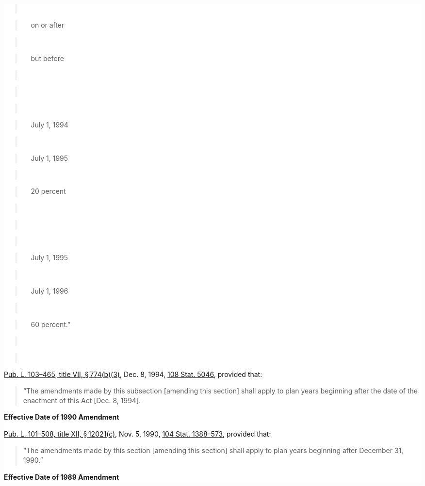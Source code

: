 >         <td> 

>     on or after  </td>

>         <td> 

>     but before  </td>

>     

  </tr>

>       <tr>

>         <td> 

>     July 1, 1994  </td>

>         <td> 

>     July 1, 1995  </td>

>         <td> 

>     20 percent    </td>

>     

  </tr>

>       <tr>

>         <td> 

>     July 1, 1995  </td>

>         <td> 

>     July 1, 1996  </td>

>         <td> 

>     60 percent.”  </td>

>     

  </tr>

>     </table>

[Pub. L. 103–465, title VII, § 774(b)(3)][/us/pl/103/465/s774/b/3], Dec. 8, 1994, [108 Stat. 5046][/us/stat/108/5046], provided that: 

> “The amendments made by this subsection \[amending this section\] shall apply to plan years beginning after the date of the enactment of this Act \[Dec. 8, 1994\].

 __Effective Date of 1990 Amendment__ 

[Pub. L. 101–508, title XII, § 12021(c)][/us/pl/101/508/s12021/c], Nov. 5, 1990, [104 Stat. 1388–573][/us/stat/104/1388-573], provided that: 

> “The amendments made by this section \[amending this section\] shall apply to plan years beginning after December 31, 1990.”

 __Effective Date of 1989 Amendment__ 


[/us/usc/t29/s1322]: https://publicdocs.github.io/go/links?ns=uslm&ref=%2Fus%2Fusc%2Ft29%2Fs1322
[/us/usc/t29/s1322a]: https://publicdocs.github.io/go/links?ns=uslm&ref=%2Fus%2Fusc%2Ft29%2Fs1322a
[/us/usc/t29/s1322]: https://publicdocs.github.io/go/links?ns=uslm&ref=%2Fus%2Fusc%2Ft29%2Fs1322
[/us/usc/t29/s1322a]: https://publicdocs.github.io/go/links?ns=uslm&ref=%2Fus%2Fusc%2Ft29%2Fs1322a
[/us/usc/t29/s1322]: https://publicdocs.github.io/go/links?ns=uslm&ref=%2Fus%2Fusc%2Ft29%2Fs1322
[/us/usc/t29/s1322a]: https://publicdocs.github.io/go/links?ns=uslm&ref=%2Fus%2Fusc%2Ft29%2Fs1322a
[/us/usc/t29/s1402]: https://publicdocs.github.io/go/links?ns=uslm&ref=%2Fus%2Fusc%2Ft29%2Fs1402
[/us/usc/t29/s1322a/f]: https://publicdocs.github.io/go/links?ns=uslm&ref=%2Fus%2Fusc%2Ft29%2Fs1322a%2Ff
[/us/usc/t29/s1431]: https://publicdocs.github.io/go/links?ns=uslm&ref=%2Fus%2Fusc%2Ft29%2Fs1431
[/us/usc/t29/s1083/d]: https://publicdocs.github.io/go/links?ns=uslm&ref=%2Fus%2Fusc%2Ft29%2Fs1083%2Fd
[/us/usc/t29/s1083/h/2/C]: https://publicdocs.github.io/go/links?ns=uslm&ref=%2Fus%2Fusc%2Ft29%2Fs1083%2Fh%2F2%2FC
[/us/usc/t29/s1083/h/2/D]: https://publicdocs.github.io/go/links?ns=uslm&ref=%2Fus%2Fusc%2Ft29%2Fs1083%2Fh%2F2%2FD
[/us/usc/t42/s409/k/1]: https://publicdocs.github.io/go/links?ns=uslm&ref=%2Fus%2Fusc%2Ft42%2Fs409%2Fk%2F1
[/us/usc/t42/s409/k/1]: https://publicdocs.github.io/go/links?ns=uslm&ref=%2Fus%2Fusc%2Ft42%2Fs409%2Fk%2F1
[/us/usc/t42/s409/k/1]: https://publicdocs.github.io/go/links?ns=uslm&ref=%2Fus%2Fusc%2Ft42%2Fs409%2Fk%2F1
[/us/usc/t42/s409/k/1]: https://publicdocs.github.io/go/links?ns=uslm&ref=%2Fus%2Fusc%2Ft42%2Fs409%2Fk%2F1
[/us/usc/t42/s409/k/1]: https://publicdocs.github.io/go/links?ns=uslm&ref=%2Fus%2Fusc%2Ft42%2Fs409%2Fk%2F1
[/us/usc/t42/s409/k/1]: https://publicdocs.github.io/go/links?ns=uslm&ref=%2Fus%2Fusc%2Ft42%2Fs409%2Fk%2F1
[/us/usc/t29/s1322a/f]: https://publicdocs.github.io/go/links?ns=uslm&ref=%2Fus%2Fusc%2Ft29%2Fs1322a%2Ff
[/us/usc/t29/s1322a/g/2]: https://publicdocs.github.io/go/links?ns=uslm&ref=%2Fus%2Fusc%2Ft29%2Fs1322a%2Fg%2F2
[/us/usc/t29/s1322]: https://publicdocs.github.io/go/links?ns=uslm&ref=%2Fus%2Fusc%2Ft29%2Fs1322
[/us/usc/t29/s1341/c/2/B]: https://publicdocs.github.io/go/links?ns=uslm&ref=%2Fus%2Fusc%2Ft29%2Fs1341%2Fc%2F2%2FB
[/us/usc/t29/s1342]: https://publicdocs.github.io/go/links?ns=uslm&ref=%2Fus%2Fusc%2Ft29%2Fs1342
[/us/usc/t29/s1341/c/2/B/ii]: https://publicdocs.github.io/go/links?ns=uslm&ref=%2Fus%2Fusc%2Ft29%2Fs1341%2Fc%2F2%2FB%2Fii
[/us/usc/t29/s1342]: https://publicdocs.github.io/go/links?ns=uslm&ref=%2Fus%2Fusc%2Ft29%2Fs1342
[/us/usc/t29/s1341/c/2/B/i]: https://publicdocs.github.io/go/links?ns=uslm&ref=%2Fus%2Fusc%2Ft29%2Fs1341%2Fc%2F2%2FB%2Fi
[/us/usc/t29/s1307]: https://publicdocs.github.io/go/links?ns=uslm&ref=%2Fus%2Fusc%2Ft29%2Fs1307
[/us/usc/t29/s1307/a]: https://publicdocs.github.io/go/links?ns=uslm&ref=%2Fus%2Fusc%2Ft29%2Fs1307%2Fa
[/us/usc/t42/s409/k/1]: https://publicdocs.github.io/go/links?ns=uslm&ref=%2Fus%2Fusc%2Ft42%2Fs409%2Fk%2F1
[/us/pl/93/406/s4006]: https://publicdocs.github.io/go/links?ns=uslm&ref=%2Fus%2Fpl%2F93%2F406%2Fs4006
[/us/stat/88/1010]: https://publicdocs.github.io/go/links?ns=uslm&ref=%2Fus%2Fstat%2F88%2F1010
[/us/pl/96/364/s105]: https://publicdocs.github.io/go/links?ns=uslm&ref=%2Fus%2Fpl%2F96%2F364%2Fs105
[/us/stat/94/1264]: https://publicdocs.github.io/go/links?ns=uslm&ref=%2Fus%2Fstat%2F94%2F1264
[/us/pl/99/272/s11005/a]: https://publicdocs.github.io/go/links?ns=uslm&ref=%2Fus%2Fpl%2F99%2F272%2Fs11005%2Fa
[/us/stat/100/240-242]: https://publicdocs.github.io/go/links?ns=uslm&ref=%2Fus%2Fstat%2F100%2F240-242
[/us/pl/100/203/s9331/a]: https://publicdocs.github.io/go/links?ns=uslm&ref=%2Fus%2Fpl%2F100%2F203%2Fs9331%2Fa
[/us/stat/101/1330-367]: https://publicdocs.github.io/go/links?ns=uslm&ref=%2Fus%2Fstat%2F101%2F1330-367
[/us/pl/101/239/s7881/h]: https://publicdocs.github.io/go/links?ns=uslm&ref=%2Fus%2Fpl%2F101%2F239%2Fs7881%2Fh
[/us/stat/103/2442]: https://publicdocs.github.io/go/links?ns=uslm&ref=%2Fus%2Fstat%2F103%2F2442
[/us/pl/101/508/s12021/a]: https://publicdocs.github.io/go/links?ns=uslm&ref=%2Fus%2Fpl%2F101%2F508%2Fs12021%2Fa
[/us/stat/104/1388-573]: https://publicdocs.github.io/go/links?ns=uslm&ref=%2Fus%2Fstat%2F104%2F1388-573
[/us/pl/103/465/s774/a/1]: https://publicdocs.github.io/go/links?ns=uslm&ref=%2Fus%2Fpl%2F103%2F465%2Fs774%2Fa%2F1
[/us/stat/108/5045]: https://publicdocs.github.io/go/links?ns=uslm&ref=%2Fus%2Fstat%2F108%2F5045
[/us/pl/107/147/s405/c]: https://publicdocs.github.io/go/links?ns=uslm&ref=%2Fus%2Fpl%2F107%2F147%2Fs405%2Fc
[/us/stat/116/43]: https://publicdocs.github.io/go/links?ns=uslm&ref=%2Fus%2Fstat%2F116%2F43
[/us/pl/108/218/s101/a/4]: https://publicdocs.github.io/go/links?ns=uslm&ref=%2Fus%2Fpl%2F108%2F218%2Fs101%2Fa%2F4
[/us/stat/118/597]: https://publicdocs.github.io/go/links?ns=uslm&ref=%2Fus%2Fstat%2F118%2F597
[/us/pl/108/311/s403/d]: https://publicdocs.github.io/go/links?ns=uslm&ref=%2Fus%2Fpl%2F108%2F311%2Fs403%2Fd
[/us/stat/118/1187]: https://publicdocs.github.io/go/links?ns=uslm&ref=%2Fus%2Fstat%2F118%2F1187
[/us/pl/109/171/s8101/a]: https://publicdocs.github.io/go/links?ns=uslm&ref=%2Fus%2Fpl%2F109%2F171%2Fs8101%2Fa
[/us/stat/120/180-182]: https://publicdocs.github.io/go/links?ns=uslm&ref=%2Fus%2Fstat%2F120%2F180-182
[/us/pl/109/280/s301/a/3]: https://publicdocs.github.io/go/links?ns=uslm&ref=%2Fus%2Fpl%2F109%2F280%2Fs301%2Fa%2F3
[/us/stat/120/919]: https://publicdocs.github.io/go/links?ns=uslm&ref=%2Fus%2Fstat%2F120%2F919
[/us/pl/110/458/s104/a]: https://publicdocs.github.io/go/links?ns=uslm&ref=%2Fus%2Fpl%2F110%2F458%2Fs104%2Fa
[/us/stat/122/5104]: https://publicdocs.github.io/go/links?ns=uslm&ref=%2Fus%2Fstat%2F122%2F5104
[/us/pl/112/141]: https://publicdocs.github.io/go/links?ns=uslm&ref=%2Fus%2Fpl%2F112%2F141
[/us/stat/126/849-852]: https://publicdocs.github.io/go/links?ns=uslm&ref=%2Fus%2Fstat%2F126%2F849-852
[/us/pl/113/67/s703/a]: https://publicdocs.github.io/go/links?ns=uslm&ref=%2Fus%2Fpl%2F113%2F67%2Fs703%2Fa
[/us/stat/127/1190]: https://publicdocs.github.io/go/links?ns=uslm&ref=%2Fus%2Fstat%2F127%2F1190
[/us/pl/96/364]: https://publicdocs.github.io/go/links?ns=uslm&ref=%2Fus%2Fpl%2F96%2F364
[/us/pl/113/67/s703/a/2]: https://publicdocs.github.io/go/links?ns=uslm&ref=%2Fus%2Fpl%2F113%2F67%2Fs703%2Fa%2F2
[/us/pl/113/67/s703/a/1]: https://publicdocs.github.io/go/links?ns=uslm&ref=%2Fus%2Fpl%2F113%2F67%2Fs703%2Fa%2F1
[/us/pl/113/67/s703/d/1/A]: https://publicdocs.github.io/go/links?ns=uslm&ref=%2Fus%2Fpl%2F113%2F67%2Fs703%2Fd%2F1%2FA
[/us/pl/113/67/s703/d/1/B]: https://publicdocs.github.io/go/links?ns=uslm&ref=%2Fus%2Fpl%2F113%2F67%2Fs703%2Fd%2F1%2FB
[/us/pl/113/67/s703/d/1/C]: https://publicdocs.github.io/go/links?ns=uslm&ref=%2Fus%2Fpl%2F113%2F67%2Fs703%2Fd%2F1%2FC
[/us/pl/113/67/s703/b/2]: https://publicdocs.github.io/go/links?ns=uslm&ref=%2Fus%2Fpl%2F113%2F67%2Fs703%2Fb%2F2
[/us/pl/113/67/s703/b/1/B]: https://publicdocs.github.io/go/links?ns=uslm&ref=%2Fus%2Fpl%2F113%2F67%2Fs703%2Fb%2F1%2FB
[/us/pl/113/67/s703/b/1/A]: https://publicdocs.github.io/go/links?ns=uslm&ref=%2Fus%2Fpl%2F113%2F67%2Fs703%2Fb%2F1%2FA
[/us/pl/113/67/s703/d/2/A]: https://publicdocs.github.io/go/links?ns=uslm&ref=%2Fus%2Fpl%2F113%2F67%2Fs703%2Fd%2F2%2FA
[/us/pl/113/67/s703/b/1/A]: https://publicdocs.github.io/go/links?ns=uslm&ref=%2Fus%2Fpl%2F113%2F67%2Fs703%2Fb%2F1%2FA
[/us/pl/113/67/s703/d/2/B]: https://publicdocs.github.io/go/links?ns=uslm&ref=%2Fus%2Fpl%2F113%2F67%2Fs703%2Fd%2F2%2FB
[/us/pl/113/67/s703/c/2/A]: https://publicdocs.github.io/go/links?ns=uslm&ref=%2Fus%2Fpl%2F113%2F67%2Fs703%2Fc%2F2%2FA
[/us/pl/113/67/s703/c/1/B]: https://publicdocs.github.io/go/links?ns=uslm&ref=%2Fus%2Fpl%2F113%2F67%2Fs703%2Fc%2F1%2FB
[/us/pl/113/67/s703/c/1]: https://publicdocs.github.io/go/links?ns=uslm&ref=%2Fus%2Fpl%2F113%2F67%2Fs703%2Fc%2F1
[/us/pl/113/67/s703/c/2/B]: https://publicdocs.github.io/go/links?ns=uslm&ref=%2Fus%2Fpl%2F113%2F67%2Fs703%2Fc%2F2%2FB
[/us/pl/112/141/s40221/a/1]: https://publicdocs.github.io/go/links?ns=uslm&ref=%2Fus%2Fpl%2F112%2F141%2Fs40221%2Fa%2F1
[/us/pl/112/141/s40222/a/1]: https://publicdocs.github.io/go/links?ns=uslm&ref=%2Fus%2Fpl%2F112%2F141%2Fs40222%2Fa%2F1
[/us/pl/112/141/s40222/a/2]: https://publicdocs.github.io/go/links?ns=uslm&ref=%2Fus%2Fpl%2F112%2F141%2Fs40222%2Fa%2F2
[/us/pl/112/141/s40221/b/3/A]: https://publicdocs.github.io/go/links?ns=uslm&ref=%2Fus%2Fpl%2F112%2F141%2Fs40221%2Fb%2F3%2FA
[/us/pl/112/141/s40221/b/1]: https://publicdocs.github.io/go/links?ns=uslm&ref=%2Fus%2Fpl%2F112%2F141%2Fs40221%2Fb%2F1
[/us/pl/112/141/s40211/b/3/C]: https://publicdocs.github.io/go/links?ns=uslm&ref=%2Fus%2Fpl%2F112%2F141%2Fs40211%2Fb%2F3%2FC
[/us/usc/t29/s1083/h/2/C]: https://publicdocs.github.io/go/links?ns=uslm&ref=%2Fus%2Fusc%2Ft29%2Fs1083%2Fh%2F2%2FC
[/us/usc/t29/s1083/h/2/C]: https://publicdocs.github.io/go/links?ns=uslm&ref=%2Fus%2Fusc%2Ft29%2Fs1083%2Fh%2F2%2FC
[/us/pl/112/141/s40221/a/2/B]: https://publicdocs.github.io/go/links?ns=uslm&ref=%2Fus%2Fpl%2F112%2F141%2Fs40221%2Fa%2F2%2FB
[/us/pl/112/141/s40221/a/2/A]: https://publicdocs.github.io/go/links?ns=uslm&ref=%2Fus%2Fpl%2F112%2F141%2Fs40221%2Fa%2F2%2FA
[/us/pl/112/141/s40222/b]: https://publicdocs.github.io/go/links?ns=uslm&ref=%2Fus%2Fpl%2F112%2F141%2Fs40222%2Fb
[/us/pl/112/141/s40221/b/3/B]: https://publicdocs.github.io/go/links?ns=uslm&ref=%2Fus%2Fpl%2F112%2F141%2Fs40221%2Fb%2F3%2FB
[/us/pl/112/141/s40221/b/2]: https://publicdocs.github.io/go/links?ns=uslm&ref=%2Fus%2Fpl%2F112%2F141%2Fs40221%2Fb%2F2
[/us/pl/110/458]: https://publicdocs.github.io/go/links?ns=uslm&ref=%2Fus%2Fpl%2F110%2F458
[/us/pl/109/171/s8101/a/1/A]: https://publicdocs.github.io/go/links?ns=uslm&ref=%2Fus%2Fpl%2F109%2F171%2Fs8101%2Fa%2F1%2FA
[/us/pl/109/171/s8101/a/2/A/i/I]: https://publicdocs.github.io/go/links?ns=uslm&ref=%2Fus%2Fpl%2F109%2F171%2Fs8101%2Fa%2F2%2FA%2Fi%2FI
[/us/pl/109/171/s8101/a/2/A/i/II]: https://publicdocs.github.io/go/links?ns=uslm&ref=%2Fus%2Fpl%2F109%2F171%2Fs8101%2Fa%2F2%2FA%2Fi%2FII
[/us/pl/109/171/s8101/c]: https://publicdocs.github.io/go/links?ns=uslm&ref=%2Fus%2Fpl%2F109%2F171%2Fs8101%2Fc
[/us/pl/109/280/s405/a/1]: https://publicdocs.github.io/go/links?ns=uslm&ref=%2Fus%2Fpl%2F109%2F280%2Fs405%2Fa%2F1
[/us/pl/109/280/s401/a/1]: https://publicdocs.github.io/go/links?ns=uslm&ref=%2Fus%2Fpl%2F109%2F280%2Fs401%2Fa%2F1
[/us/pl/109/280/s301/a/3]: https://publicdocs.github.io/go/links?ns=uslm&ref=%2Fus%2Fpl%2F109%2F280%2Fs301%2Fa%2F3
[/us/pl/109/280/s401/a/1]: https://publicdocs.github.io/go/links?ns=uslm&ref=%2Fus%2Fpl%2F109%2F280%2Fs401%2Fa%2F1
[/us/usc/t26/s412/c/7]: https://publicdocs.github.io/go/links?ns=uslm&ref=%2Fus%2Fusc%2Ft26%2Fs412%2Fc%2F7
[/us/pl/109/171/s8101/a/1/B]: https://publicdocs.github.io/go/links?ns=uslm&ref=%2Fus%2Fpl%2F109%2F171%2Fs8101%2Fa%2F1%2FB
[/us/pl/109/171/s8101/a/2/B]: https://publicdocs.github.io/go/links?ns=uslm&ref=%2Fus%2Fpl%2F109%2F171%2Fs8101%2Fa%2F2%2FB
[/us/pl/109/280/s405/a/2]: https://publicdocs.github.io/go/links?ns=uslm&ref=%2Fus%2Fpl%2F109%2F280%2Fs405%2Fa%2F2
[/us/pl/109/171/s8101/b]: https://publicdocs.github.io/go/links?ns=uslm&ref=%2Fus%2Fpl%2F109%2F171%2Fs8101%2Fb
[/us/pl/109/280/s401/b/2/A]: https://publicdocs.github.io/go/links?ns=uslm&ref=%2Fus%2Fpl%2F109%2F280%2Fs401%2Fb%2F2%2FA
[/us/pl/109/280/s401/b/1]: https://publicdocs.github.io/go/links?ns=uslm&ref=%2Fus%2Fpl%2F109%2F280%2Fs401%2Fb%2F1
[/us/pl/108/311]: https://publicdocs.github.io/go/links?ns=uslm&ref=%2Fus%2Fpl%2F108%2F311
[/us/pl/108/218]: https://publicdocs.github.io/go/links?ns=uslm&ref=%2Fus%2Fpl%2F108%2F218
[/us/pl/107/147]: https://publicdocs.github.io/go/links?ns=uslm&ref=%2Fus%2Fpl%2F107%2F147
[/us/pl/103/465/s774/b/1]: https://publicdocs.github.io/go/links?ns=uslm&ref=%2Fus%2Fpl%2F103%2F465%2Fs774%2Fb%2F1
[/us/usc/t29/s1082/d/7/C/ii/II]: https://publicdocs.github.io/go/links?ns=uslm&ref=%2Fus%2Fusc%2Ft29%2Fs1082%2Fd%2F7%2FC%2Fii%2FII
[/us/pl/103/465/s774/a/1]: https://publicdocs.github.io/go/links?ns=uslm&ref=%2Fus%2Fpl%2F103%2F465%2Fs774%2Fa%2F1
[/us/usc/t26/s404]: https://publicdocs.github.io/go/links?ns=uslm&ref=%2Fus%2Fusc%2Ft26%2Fs404
[/us/pl/101/508/s12021/a/1]: https://publicdocs.github.io/go/links?ns=uslm&ref=%2Fus%2Fpl%2F101%2F508%2Fs12021%2Fa%2F1
[/us/pl/101/508/s12021/b/1]: https://publicdocs.github.io/go/links?ns=uslm&ref=%2Fus%2Fpl%2F101%2F508%2Fs12021%2Fb%2F1
[/us/pl/101/508/s12021/b/2]: https://publicdocs.github.io/go/links?ns=uslm&ref=%2Fus%2Fpl%2F101%2F508%2Fs12021%2Fb%2F2
[/us/pl/101/508/s12021/a/2]: https://publicdocs.github.io/go/links?ns=uslm&ref=%2Fus%2Fpl%2F101%2F508%2Fs12021%2Fa%2F2
[/us/pl/101/239/s7881/h/1]: https://publicdocs.github.io/go/links?ns=uslm&ref=%2Fus%2Fpl%2F101%2F239%2Fs7881%2Fh%2F1
[/us/pl/101/239/s7881/h/2]: https://publicdocs.github.io/go/links?ns=uslm&ref=%2Fus%2Fpl%2F101%2F239%2Fs7881%2Fh%2F2
[/us/pl/100/203/s9331/a]: https://publicdocs.github.io/go/links?ns=uslm&ref=%2Fus%2Fpl%2F100%2F203%2Fs9331%2Fa
[/us/pl/100/203/s9331/b]: https://publicdocs.github.io/go/links?ns=uslm&ref=%2Fus%2Fpl%2F100%2F203%2Fs9331%2Fb
[/us/pl/100/203/s9331/e]: https://publicdocs.github.io/go/links?ns=uslm&ref=%2Fus%2Fpl%2F100%2F203%2Fs9331%2Fe
[/us/pl/99/272/s11005/b/1]: https://publicdocs.github.io/go/links?ns=uslm&ref=%2Fus%2Fpl%2F99%2F272%2Fs11005%2Fb%2F1
[/us/pl/99/272/s11005/c/1]: https://publicdocs.github.io/go/links?ns=uslm&ref=%2Fus%2Fpl%2F99%2F272%2Fs11005%2Fc%2F1
[/us/pl/99/272/s11005/a/1]: https://publicdocs.github.io/go/links?ns=uslm&ref=%2Fus%2Fpl%2F99%2F272%2Fs11005%2Fa%2F1
[/us/pl/99/272/s11005/c/2]: https://publicdocs.github.io/go/links?ns=uslm&ref=%2Fus%2Fpl%2F99%2F272%2Fs11005%2Fc%2F2
[/us/pl/99/272/s11005/b/2]: https://publicdocs.github.io/go/links?ns=uslm&ref=%2Fus%2Fpl%2F99%2F272%2Fs11005%2Fb%2F2
[/us/pl/99/272/s11005/c/3]: https://publicdocs.github.io/go/links?ns=uslm&ref=%2Fus%2Fpl%2F99%2F272%2Fs11005%2Fc%2F3
[/us/pl/99/272/s11005/a/2]: https://publicdocs.github.io/go/links?ns=uslm&ref=%2Fus%2Fpl%2F99%2F272%2Fs11005%2Fa%2F2
[/us/pl/96/364/s105/a]: https://publicdocs.github.io/go/links?ns=uslm&ref=%2Fus%2Fpl%2F96%2F364%2Fs105%2Fa
[/us/pl/96/364/s105/b]: https://publicdocs.github.io/go/links?ns=uslm&ref=%2Fus%2Fpl%2F96%2F364%2Fs105%2Fb
[/us/pl/96/364/s105/c]: https://publicdocs.github.io/go/links?ns=uslm&ref=%2Fus%2Fpl%2F96%2F364%2Fs105%2Fc
[/us/pl/113/67/s703/e]: https://publicdocs.github.io/go/links?ns=uslm&ref=%2Fus%2Fpl%2F113%2F67%2Fs703%2Fe
[/us/stat/127/1192]: https://publicdocs.github.io/go/links?ns=uslm&ref=%2Fus%2Fstat%2F127%2F1192
[/us/pl/112/141/s40211/b/3/C]: https://publicdocs.github.io/go/links?ns=uslm&ref=%2Fus%2Fpl%2F112%2F141%2Fs40211%2Fb%2F3%2FC
[/us/pl/112/141/s40211/c]: https://publicdocs.github.io/go/links?ns=uslm&ref=%2Fus%2Fpl%2F112%2F141%2Fs40211%2Fc
[/us/usc/t26/s404]: https://publicdocs.github.io/go/links?ns=uslm&ref=%2Fus%2Fusc%2Ft26%2Fs404
[/us/pl/110/458]: https://publicdocs.github.io/go/links?ns=uslm&ref=%2Fus%2Fpl%2F110%2F458
[/us/pl/109/280]: https://publicdocs.github.io/go/links?ns=uslm&ref=%2Fus%2Fpl%2F109%2F280
[/us/pl/110/458/s112]: https://publicdocs.github.io/go/links?ns=uslm&ref=%2Fus%2Fpl%2F110%2F458%2Fs112
[/us/usc/t26/s72]: https://publicdocs.github.io/go/links?ns=uslm&ref=%2Fus%2Fusc%2Ft26%2Fs72
[/us/pl/109/280/s401/a/2]: https://publicdocs.github.io/go/links?ns=uslm&ref=%2Fus%2Fpl%2F109%2F280%2Fs401%2Fa%2F2
[/us/stat/120/922]: https://publicdocs.github.io/go/links?ns=uslm&ref=%2Fus%2Fstat%2F120%2F922
[/us/pl/109/280/s401/b/2/B]: https://publicdocs.github.io/go/links?ns=uslm&ref=%2Fus%2Fpl%2F109%2F280%2Fs401%2Fb%2F2%2FB
[/us/stat/120/922]: https://publicdocs.github.io/go/links?ns=uslm&ref=%2Fus%2Fstat%2F120%2F922
[/us/pl/109/171]: https://publicdocs.github.io/go/links?ns=uslm&ref=%2Fus%2Fpl%2F109%2F171
[/us/pl/109/280/s405/b]: https://publicdocs.github.io/go/links?ns=uslm&ref=%2Fus%2Fpl%2F109%2F280%2Fs405%2Fb
[/us/stat/120/929]: https://publicdocs.github.io/go/links?ns=uslm&ref=%2Fus%2Fstat%2F120%2F929
[/us/pl/109/171/s8101/d]: https://publicdocs.github.io/go/links?ns=uslm&ref=%2Fus%2Fpl%2F109%2F171%2Fs8101%2Fd
[/us/stat/120/182]: https://publicdocs.github.io/go/links?ns=uslm&ref=%2Fus%2Fstat%2F120%2F182
[/us/pl/108/311]: https://publicdocs.github.io/go/links?ns=uslm&ref=%2Fus%2Fpl%2F108%2F311
[/us/pl/107/147]: https://publicdocs.github.io/go/links?ns=uslm&ref=%2Fus%2Fpl%2F107%2F147
[/us/pl/108/311/s403/f]: https://publicdocs.github.io/go/links?ns=uslm&ref=%2Fus%2Fpl%2F108%2F311%2Fs403%2Ff
[/us/usc/t26/s56]: https://publicdocs.github.io/go/links?ns=uslm&ref=%2Fus%2Fusc%2Ft26%2Fs56
[/us/pl/108/218]: https://publicdocs.github.io/go/links?ns=uslm&ref=%2Fus%2Fpl%2F108%2F218
[/us/pl/108/218/s101/d]: https://publicdocs.github.io/go/links?ns=uslm&ref=%2Fus%2Fpl%2F108%2F218%2Fs101%2Fd
[/us/usc/t26/s404]: https://publicdocs.github.io/go/links?ns=uslm&ref=%2Fus%2Fusc%2Ft26%2Fs404
[/us/pl/103/465/s774/a/2]: https://publicdocs.github.io/go/links?ns=uslm&ref=%2Fus%2Fpl%2F103%2F465%2Fs774%2Fa%2F2
[/us/stat/108/5045]: https://publicdocs.github.io/go/links?ns=uslm&ref=%2Fus%2Fstat%2F108%2F5045
[/us/pl/103/465/s774/b/3]: https://publicdocs.github.io/go/links?ns=uslm&ref=%2Fus%2Fpl%2F103%2F465%2Fs774%2Fb%2F3
[/us/stat/108/5046]: https://publicdocs.github.io/go/links?ns=uslm&ref=%2Fus%2Fstat%2F108%2F5046
[/us/pl/101/508/s12021/c]: https://publicdocs.github.io/go/links?ns=uslm&ref=%2Fus%2Fpl%2F101%2F508%2Fs12021%2Fc
[/us/stat/104/1388-573]: https://publicdocs.github.io/go/links?ns=uslm&ref=%2Fus%2Fstat%2F104%2F1388-573
[/us/pl/101/239]: https://publicdocs.github.io/go/links?ns=uslm&ref=%2Fus%2Fpl%2F101%2F239
[/us/pl/100/203]: https://publicdocs.github.io/go/links?ns=uslm&ref=%2Fus%2Fpl%2F100%2F203
[/us/pl/101/239/s7882]: https://publicdocs.github.io/go/links?ns=uslm&ref=%2Fus%2Fpl%2F101%2F239%2Fs7882
[/us/usc/t26/s401]: https://publicdocs.github.io/go/links?ns=uslm&ref=%2Fus%2Fusc%2Ft26%2Fs401
[/us/pl/100/203]: https://publicdocs.github.io/go/links?ns=uslm&ref=%2Fus%2Fpl%2F100%2F203
[/us/pl/100/203/s9331/f/1]: https://publicdocs.github.io/go/links?ns=uslm&ref=%2Fus%2Fpl%2F100%2F203%2Fs9331%2Ff%2F1
[/us/usc/t29/s1305]: https://publicdocs.github.io/go/links?ns=uslm&ref=%2Fus%2Fusc%2Ft29%2Fs1305
[/us/pl/99/272/s11005/d]: https://publicdocs.github.io/go/links?ns=uslm&ref=%2Fus%2Fpl%2F99%2F272%2Fs11005%2Fd
[/us/stat/100/242]: https://publicdocs.github.io/go/links?ns=uslm&ref=%2Fus%2Fstat%2F100%2F242
[/us/usc/t29/s1322a]: https://publicdocs.github.io/go/links?ns=uslm&ref=%2Fus%2Fusc%2Ft29%2Fs1322a
[/us/pl/96/364]: https://publicdocs.github.io/go/links?ns=uslm&ref=%2Fus%2Fpl%2F96%2F364
[/us/usc/t29/s1461/e]: https://publicdocs.github.io/go/links?ns=uslm&ref=%2Fus%2Fusc%2Ft29%2Fs1461%2Fe
[/us/pl/109/280]: https://publicdocs.github.io/go/links?ns=uslm&ref=%2Fus%2Fpl%2F109%2F280
[/us/usc/t26/s430]: https://publicdocs.github.io/go/links?ns=uslm&ref=%2Fus%2Fusc%2Ft26%2Fs430
[/us/pl/109/280/s402]: https://publicdocs.github.io/go/links?ns=uslm&ref=%2Fus%2Fpl%2F109%2F280%2Fs402
[/us/usc/t26/s430]: https://publicdocs.github.io/go/links?ns=uslm&ref=%2Fus%2Fusc%2Ft26%2Fs430
[/us/pl/103/465/s774/c]: https://publicdocs.github.io/go/links?ns=uslm&ref=%2Fus%2Fpl%2F103%2F465%2Fs774%2Fc
[/us/stat/108/5046]: https://publicdocs.github.io/go/links?ns=uslm&ref=%2Fus%2Fstat%2F108%2F5046
[/us/usc/t26/s7701/a/33/A/i]: https://publicdocs.github.io/go/links?ns=uslm&ref=%2Fus%2Fusc%2Ft26%2Fs7701%2Fa%2F33%2FA%2Fi
[/us/pl/99/272/s11005/e]: https://publicdocs.github.io/go/links?ns=uslm&ref=%2Fus%2Fpl%2F99%2F272%2Fs11005%2Fe
[/us/stat/100/243]: https://publicdocs.github.io/go/links?ns=uslm&ref=%2Fus%2Fstat%2F100%2F243
[/us/pl/99/272]: https://publicdocs.github.io/go/links?ns=uslm&ref=%2Fus%2Fpl%2F99%2F272
[/us/usc/t29/s1001]: https://publicdocs.github.io/go/links?ns=uslm&ref=%2Fus%2Fusc%2Ft29%2Fs1001
[/us/usc/t29/s1306]: https://publicdocs.github.io/go/links?ns=uslm&ref=%2Fus%2Fusc%2Ft29%2Fs1306
[/us/pl/99/272/s11017/a]: https://publicdocs.github.io/go/links?ns=uslm&ref=%2Fus%2Fpl%2F99%2F272%2Fs11017%2Fa
[/us/stat/100/276]: https://publicdocs.github.io/go/links?ns=uslm&ref=%2Fus%2Fstat%2F100%2F276
[/us/pl/96/364/s412/a]: https://publicdocs.github.io/go/links?ns=uslm&ref=%2Fus%2Fpl%2F96%2F364%2Fs412%2Fa
[/us/stat/94/1309]: https://publicdocs.github.io/go/links?ns=uslm&ref=%2Fus%2Fstat%2F94%2F1309